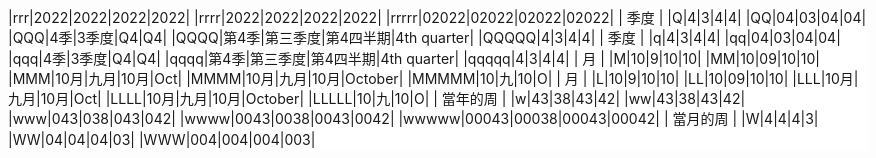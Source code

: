 |rrr|2022|2022|2022|2022|
|rrrr|2022|2022|2022|2022|
|rrrrr|02022|02022|02022|02022|
| 季度 |
|Q|4|3|4|4|
|QQ|04|03|04|04|
|QQQ|4季|3季度|Q4|Q4|
|QQQQ|第4季|第三季度|第4四半期|4th quarter|
|QQQQQ|4|3|4|4|
| 季度 |
|q|4|3|4|4|
|qq|04|03|04|04|
|qqq|4季|3季度|Q4|Q4|
|qqqq|第4季|第三季度|第4四半期|4th quarter|
|qqqqq|4|3|4|4|
| 月 |
|M|10|9|10|10|
|MM|10|09|10|10|
|MMM|10月|九月|10月|Oct|
|MMMM|10月|九月|10月|October|
|MMMMM|10|九|10|O|
| 月 |
|L|10|9|10|10|
|LL|10|09|10|10|
|LLL|10月|九月|10月|Oct|
|LLLL|10月|九月|10月|October|
|LLLLL|10|九|10|O|
| 當年的周 |
|w|43|38|43|42|
|ww|43|38|43|42|
|www|043|038|043|042|
|wwww|0043|0038|0043|0042|
|wwwww|00043|00038|00043|00042|
| 當月的周 |
|W|4|4|4|3|
|WW|04|04|04|03|
|WWW|004|004|004|003|